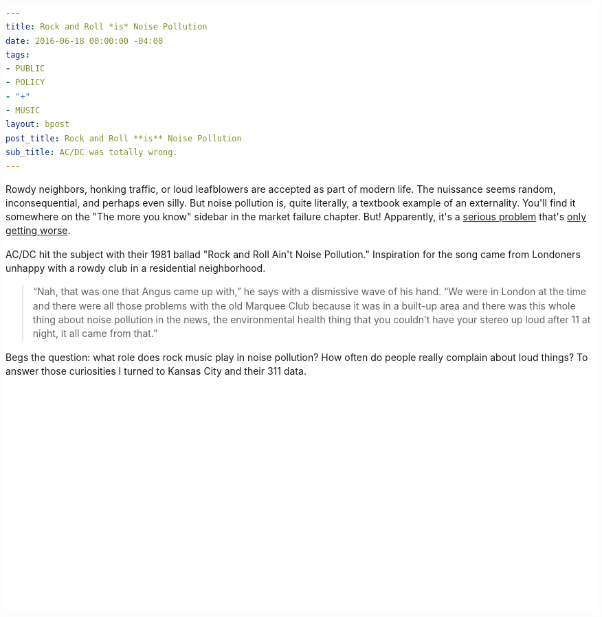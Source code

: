 ```yaml
---
title: Rock and Roll *is* Noise Pollution
date: 2016-06-18 00:00:00 -04:00
tags:
- PUBLIC
- POLICY
- "+"
- MUSIC
layout: bpost
post_title: Rock and Roll **is** Noise Pollution
sub_title: AC/DC was totally wrong.
---
```


Rowdy neighbors, honking traffic, or loud leafblowers are accepted as part of modern life. The nuissance seems random, inconsequential, and perhaps even silly. But noise pollution is, quite literally, a textbook example of an externality. You'll find it somewhere on the "The more you know" sidebar in the market failure chapter. But! Apparently, it's a [serious problem](http://www.ncbi.nlm.nih.gov/pmc/articles/PMC4336190/) that's [only getting worse](http://ehp.niehs.nih.gov/1307272/).

<iframe width="420" height="315" align="right" style = "margin-left: 3em; margin-bottom: 3em;" src="https://www.youtube.com/embed/X_IWlPHMziU?showinfo=0&autohide=1" frameborder="0" allowfullscreen></iframe>

AC/DC hit the subject with their 1981 ballad "Rock and Roll Ain't Noise Pollution." Inspiration for the song came from Londoners unhappy with a rowdy club in a residential neighborhood.

>“Nah, that was one that Angus came up with,” he says with a dismissive wave of his hand. “We were in London at the time and there were all those problems with the old Marquee Club because it was in a built-up area and there was this whole thing about noise pollution in the news, the environmental health thing that you couldn’t have your stereo up loud after 11 at night, it all came from that.”

Begs the question: what role does rock music play in noise pollution? How often do people really complain about loud things? To answer those curiosities I turned to Kansas City and their 311 data. 

<div id="chartContainer" style="
	width:35em;
	height:23.25em; 
	display: block;
    margin: 0 auto;">
<script src="http://d3js.org/d3.v3.min.js"></script>
  <script src="{{base}}/lib/dimple.v2.2.0.min.js"></script>
  <script type="text/javascript">
    var svg = dimple.newSvg("#chartContainer", 600, 400);
    d3.tsv("{{base}}/data/kcnoise.tsv", function (data) {
      var myChart = new dimple.chart(svg, data);
      myChart.setBounds(80, 30, 480, 330)
      myChart.addMeasureAxis("x", "Hits");
      myChart.addCategoryAxis("y", ["Source", "Complaint Type"]);
      myChart.addSeries("Group", dimple.plot.bar);
      myChart.addLegend(200, 10, 380, 20, "right");
      myChart.draw();
    });
  </script>
</div>
